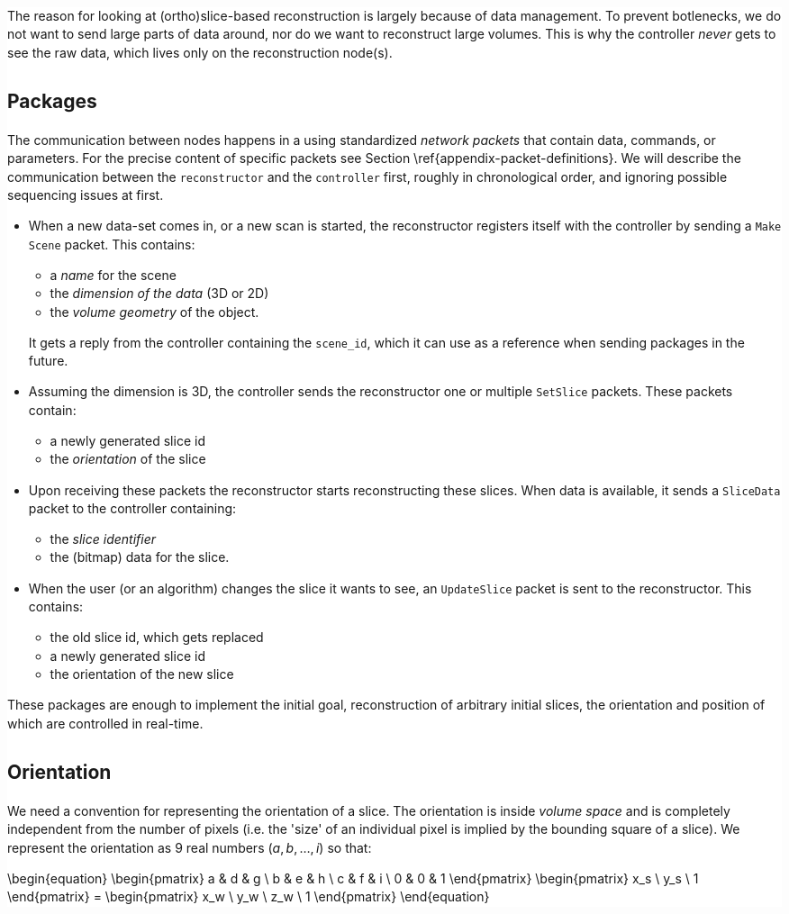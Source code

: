 The reason for looking at (ortho)slice-based reconstruction is largely because of data management. To prevent botlenecks, we do not want to send large parts of data around, nor do we want to reconstruct large volumes. This is why the controller *never* gets to see the raw data, which lives only on the reconstruction node(s).

## Packages

The communication between nodes happens in a using standardized *network packets* that contain data, commands, or parameters. For the precise content of specific packets see Section \ref{appendix-packet-definitions}. We will describe the communication between the `reconstructor` and the `controller` first, roughly in chronological order, and ignoring possible sequencing issues at first.

- When a new data-set comes in, or a new scan is started, the reconstructor registers itself with the controller by sending a `MakeScene` packet. This contains:
    - a *name* for the scene
    - the *dimension of the data* (3D or 2D)
    - the *volume geometry* of the object.

    It gets a reply from the controller containing the `scene_id`, which it can use as a reference when sending packages in the future.

- Assuming the dimension is 3D, the controller sends the reconstructor one or multiple `SetSlice` packets. These packets contain:
    - a newly generated slice id
    - the *orientation* of the slice

- Upon receiving these packets the reconstructor starts reconstructing these slices. When data is available, it sends a `SliceData` packet to the controller containing:
    - the *slice identifier*
    - the (bitmap) data for the slice.

- When the user (or an algorithm) changes the slice it wants to see, an `UpdateSlice` packet is sent to the reconstructor. This contains:
    - the old slice id, which gets replaced
    - a newly generated slice id
    - the orientation of the new slice

These packages are enough to implement the initial goal, reconstruction of arbitrary initial slices, the orientation and position of which are controlled in real-time.

## Orientation

We need a convention for representing the orientation of a slice. The orientation is inside *volume space* and is completely independent from the number of pixels (i.e. the 'size' of an individual pixel is implied by the bounding square of a slice). We represent the orientation as 9 real numbers $(a, b, \ldots, i)$ so that:

\begin{equation}
\begin{pmatrix}
a & d & g \\
b & e & h \\
c & f & i \\
0 & 0 & 1
\end{pmatrix} \begin{pmatrix} x_s \\ y_s \\ 1 \end{pmatrix} = \begin{pmatrix} x_w \\ y_w \\ z_w \\ 1 \end{pmatrix}
\end{equation}
